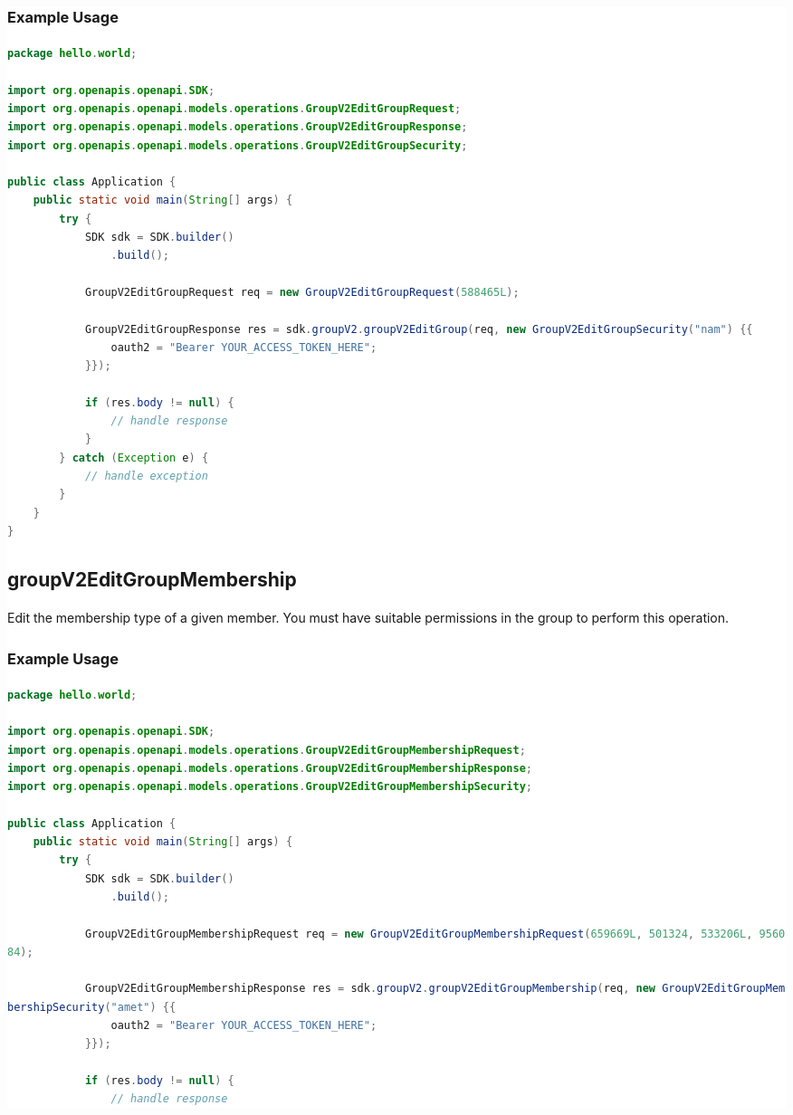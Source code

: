### Example Usage

```java
package hello.world;

import org.openapis.openapi.SDK;
import org.openapis.openapi.models.operations.GroupV2EditGroupRequest;
import org.openapis.openapi.models.operations.GroupV2EditGroupResponse;
import org.openapis.openapi.models.operations.GroupV2EditGroupSecurity;

public class Application {
    public static void main(String[] args) {
        try {
            SDK sdk = SDK.builder()
                .build();

            GroupV2EditGroupRequest req = new GroupV2EditGroupRequest(588465L);            

            GroupV2EditGroupResponse res = sdk.groupV2.groupV2EditGroup(req, new GroupV2EditGroupSecurity("nam") {{
                oauth2 = "Bearer YOUR_ACCESS_TOKEN_HERE";
            }});

            if (res.body != null) {
                // handle response
            }
        } catch (Exception e) {
            // handle exception
        }
    }
}
```

## groupV2EditGroupMembership

Edit the membership type of a given member. You must have suitable permissions in the group to perform this operation.

### Example Usage

```java
package hello.world;

import org.openapis.openapi.SDK;
import org.openapis.openapi.models.operations.GroupV2EditGroupMembershipRequest;
import org.openapis.openapi.models.operations.GroupV2EditGroupMembershipResponse;
import org.openapis.openapi.models.operations.GroupV2EditGroupMembershipSecurity;

public class Application {
    public static void main(String[] args) {
        try {
            SDK sdk = SDK.builder()
                .build();

            GroupV2EditGroupMembershipRequest req = new GroupV2EditGroupMembershipRequest(659669L, 501324, 533206L, 956084);            

            GroupV2EditGroupMembershipResponse res = sdk.groupV2.groupV2EditGroupMembership(req, new GroupV2EditGroupMembershipSecurity("amet") {{
                oauth2 = "Bearer YOUR_ACCESS_TOKEN_HERE";
            }});

            if (res.body != null) {
                // handle response
```